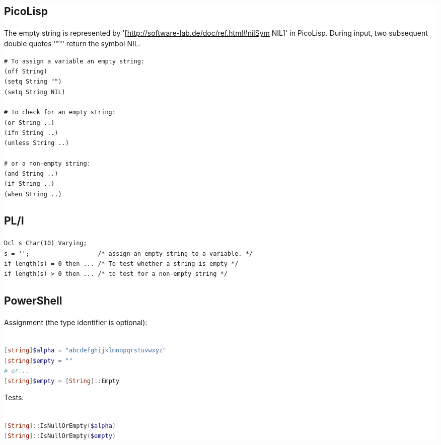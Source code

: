 ## PicoLisp

The empty string is represented by '[http://software-lab.de/doc/ref.html#nilSym NIL]' in PicoLisp. During input, two subsequent double quotes '""' return the symbol NIL.

```PicoLisp
# To assign a variable an empty string:
(off String)
(setq String "")
(setq String NIL)

# To check for an empty string:
(or String ..)
(ifn String ..)
(unless String ..)

# or a non-empty string:
(and String ..)
(if String ..)
(when String ..)
```



## PL/I


```PL/I
Dcl s Char(10) Varying;
s = '';                   /* assign an empty string to a variable. */
if length(s) = 0 then ... /* To test whether a string is empty */
if length(s) > 0 then ... /* to test for a non-empty string */

```




## PowerShell

Assignment (the type identifier is optional):

```PowerShell

[string]$alpha = "abcdefghijklmnopqrstuvwxyz"
[string]$empty = ""
# or...
[string]$empty = [String]::Empty

```

Tests:

```PowerShell

[String]::IsNullOrEmpty($alpha)
[String]::IsNullOrEmpty($empty)

```
